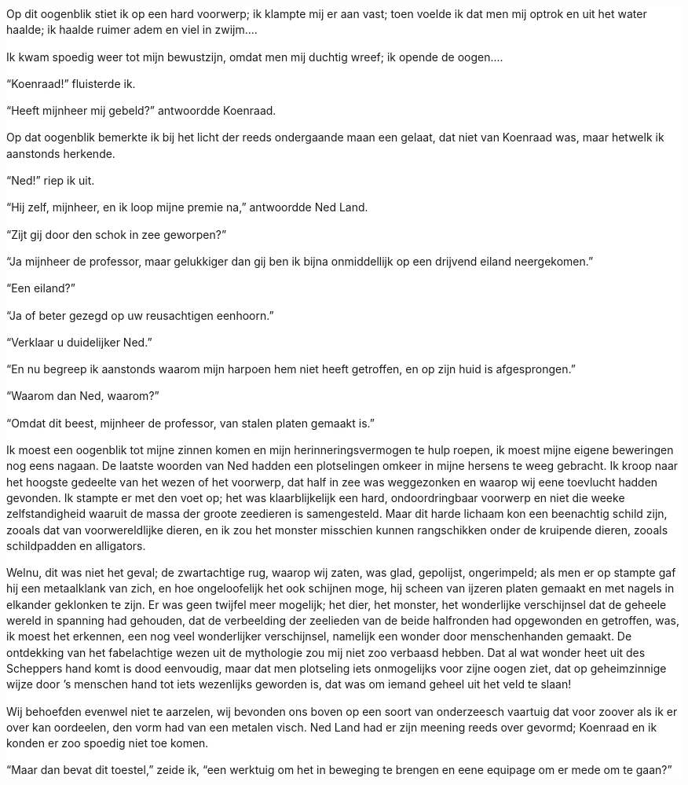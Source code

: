 Op dit oogenblik stiet ik op een hard voorwerp; ik klampte mij er aan vast; toen voelde ik dat men mij optrok en uit het water haalde; ik haalde ruimer adem en viel in zwijm....

Ik kwam spoedig weer tot mijn bewustzijn, omdat men mij duchtig wreef; ik opende de oogen....

“Koenraad!” fluisterde ik.

“Heeft mijnheer mij gebeld?” antwoordde Koenraad.

Op dat oogenblik bemerkte ik bij het licht der reeds ondergaande maan een gelaat, dat niet van Koenraad was, maar hetwelk ik aanstonds herkende.

“Ned!” riep ik uit.

“Hij zelf, mijnheer, en ik loop mijne premie na,” antwoordde Ned Land.

“Zijt gij door den schok in zee geworpen?”

“Ja mijnheer de professor, maar gelukkiger dan gij ben ik bijna onmiddellijk op een drijvend eiland neergekomen.”

“Een eiland?”

“Ja of beter gezegd op uw reusachtigen eenhoorn.”

“Verklaar u duidelijker Ned.”

“En nu begreep ik aanstonds waarom mijn harpoen hem niet heeft getroffen, en op zijn huid is afgesprongen.”

“Waarom dan Ned, waarom?”

“Omdat dit beest, mijnheer de professor, van stalen platen gemaakt is.”

Ik moest een oogenblik tot mijne zinnen komen en mijn herinneringsvermogen te hulp roepen, ik moest mijne eigene beweringen nog eens nagaan. De laatste woorden van Ned hadden een plotselingen omkeer in mijne hersens te weeg gebracht. Ik kroop naar het hoogste gedeelte van het wezen of het voorwerp, dat half in zee was weggezonken en waarop wij eene toevlucht hadden gevonden. Ik stampte er met den voet op; het was klaarblijkelijk een hard, ondoordringbaar voorwerp en niet die weeke zelfstandigheid waaruit de massa der groote zeedieren is samengesteld. Maar dit harde lichaam kon een beenachtig schild zijn, zooals dat van voorwereldlijke dieren, en ik zou het monster misschien kunnen rangschikken onder de kruipende dieren, zooals schildpadden en alligators.

Welnu, dit was niet het geval; de zwartachtige rug, waarop wij zaten, was glad, gepolijst, ongerimpeld; als men er op stampte gaf hij een metaalklank van zich, en hoe ongeloofelijk het ook schijnen moge, hij scheen van ijzeren platen gemaakt en met nagels in elkander geklonken te zijn. Er was geen twijfel meer mogelijk; het dier, het monster, het wonderlijke verschijnsel dat de geheele wereld in spanning had gehouden, dat de verbeelding der zeelieden van de beide halfronden had opgewonden en getroffen, was, ik moest het erkennen, een nog veel wonderlijker verschijnsel, namelijk een wonder door menschenhanden gemaakt. De ontdekking van het fabelachtige wezen uit de mythologie zou mij niet zoo verbaasd hebben. Dat al wat wonder heet uit des Scheppers hand komt is dood eenvoudig, maar dat men plotseling iets onmogelijks voor zijne oogen ziet, dat op geheimzinnige wijze door ’s menschen hand tot iets wezenlijks geworden is, dat was om iemand geheel uit het veld te slaan!

Wij behoefden evenwel niet te aarzelen, wij bevonden ons boven op een soort van onderzeesch vaartuig dat voor zoover als ik er over kan oordeelen, den vorm had van een metalen visch. Ned Land had er zijn meening reeds over gevormd; Koenraad en ik konden er zoo spoedig niet toe komen.

“Maar dan bevat dit toestel,” zeide ik, “een werktuig om het in beweging te brengen en eene equipage om er mede om te gaan?”
